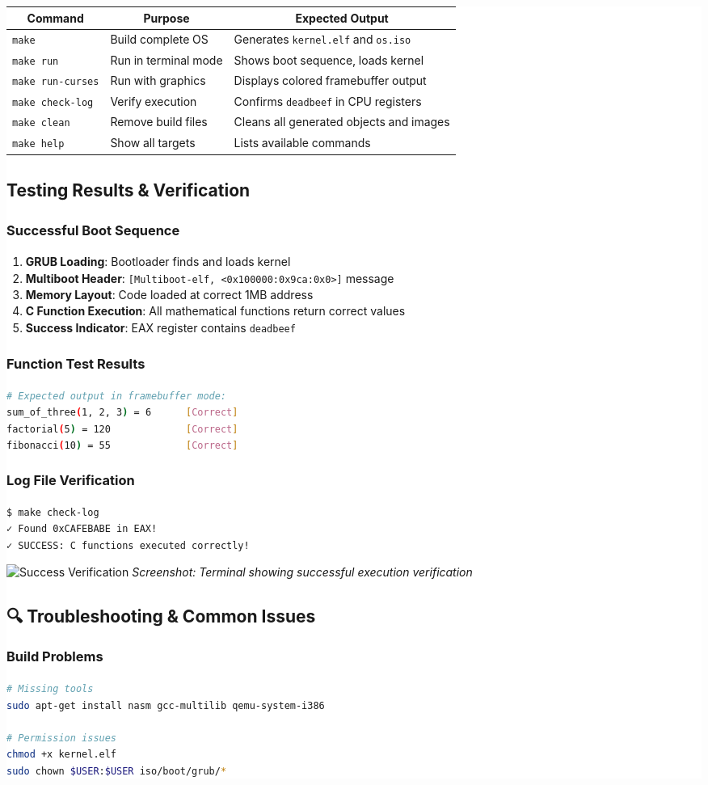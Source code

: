 | Command | Purpose | Expected Output |
|---------|---------|-----------------|
| `make` | Build complete OS | Generates `kernel.elf` and `os.iso` |
| `make run` | Run in terminal mode | Shows boot sequence, loads kernel |
| `make run-curses` | Run with graphics | Displays colored framebuffer output |
| `make check-log` | Verify execution | Confirms `deadbeef` in CPU registers |
| `make clean` | Remove build files | Cleans all generated objects and images |
| `make help` | Show all targets | Lists available commands |

## Testing Results & Verification

### **Successful Boot Sequence**
1. **GRUB Loading**: Bootloader finds and loads kernel
2. **Multiboot Header**: `[Multiboot-elf, <0x100000:0x9ca:0x0>]` message
3. **Memory Layout**: Code loaded at correct 1MB address
4. **C Function Execution**: All mathematical functions return correct values
5. **Success Indicator**: EAX register contains `deadbeef`

### **Function Test Results**
```bash
# Expected output in framebuffer mode:
sum_of_three(1, 2, 3) = 6      [Correct]
factorial(5) = 120             [Correct]  
fibonacci(10) = 55             [Correct]
```

### **Log File Verification**
```bash
$ make check-log
✓ Found 0xCAFEBABE in EAX!
✓ SUCCESS: C functions executed correctly!
```

![Success Verification](images/success-log.png)
*Screenshot: Terminal showing successful execution verification*

## 🔍 Troubleshooting & Common Issues

### **Build Problems**
```bash
# Missing tools
sudo apt-get install nasm gcc-multilib qemu-system-i386

# Permission issues
chmod +x kernel.elf
sudo chown $USER:$USER iso/boot/grub/*
```
